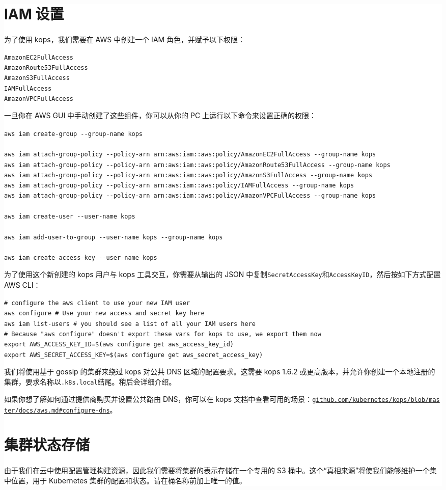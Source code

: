 # IAM 设置

为了使用 kops，我们需要在 AWS 中创建一个 IAM 角色，并赋予以下权限：

```
AmazonEC2FullAccess
AmazonRoute53FullAccess
AmazonS3FullAccess
IAMFullAccess
AmazonVPCFullAccess
```

一旦你在 AWS GUI 中手动创建了这些组件，你可以从你的 PC 上运行以下命令来设置正确的权限：

```
aws iam create-group --group-name kops

aws iam attach-group-policy --policy-arn arn:aws:iam::aws:policy/AmazonEC2FullAccess --group-name kops
aws iam attach-group-policy --policy-arn arn:aws:iam::aws:policy/AmazonRoute53FullAccess --group-name kops
aws iam attach-group-policy --policy-arn arn:aws:iam::aws:policy/AmazonS3FullAccess --group-name kops
aws iam attach-group-policy --policy-arn arn:aws:iam::aws:policy/IAMFullAccess --group-name kops
aws iam attach-group-policy --policy-arn arn:aws:iam::aws:policy/AmazonVPCFullAccess --group-name kops

aws iam create-user --user-name kops

aws iam add-user-to-group --user-name kops --group-name kops

aws iam create-access-key --user-name kops 
```

为了使用这个新创建的 kops 用户与 kops 工具交互，你需要从输出的 JSON 中复制`SecretAccessKey`和`AccessKeyID`，然后按如下方式配置 AWS CLI：

```
# configure the aws client to use your new IAM user
aws configure # Use your new access and secret key here
aws iam list-users # you should see a list of all your IAM users here
# Because "aws configure" doesn't export these vars for kops to use, we export them now
export AWS_ACCESS_KEY_ID=$(aws configure get aws_access_key_id)
export AWS_SECRET_ACCESS_KEY=$(aws configure get aws_secret_access_key)
```

我们将使用基于 gossip 的集群来绕过 kops 对公共 DNS 区域的配置要求。这需要 kops 1.6.2 或更高版本，并允许你创建一个本地注册的集群，要求名称以`.k8s.local`结尾。稍后会详细介绍。

如果你想了解如何通过提供商购买并设置公共路由 DNS，你可以在 kops 文档中查看可用的场景：[`github.com/kubernetes/kops/blob/master/docs/aws.md#configure-dns`](https://github.com/kubernetes/kops/blob/master/docs/aws.md#configure-dns)。

# 集群状态存储

由于我们在云中使用配置管理构建资源，因此我们需要将集群的表示存储在一个专用的 S3 桶中。这个“真相来源”将使我们能够维护一个集中位置，用于 Kubernetes 集群的配置和状态。请在桶名称前加上唯一的值。
